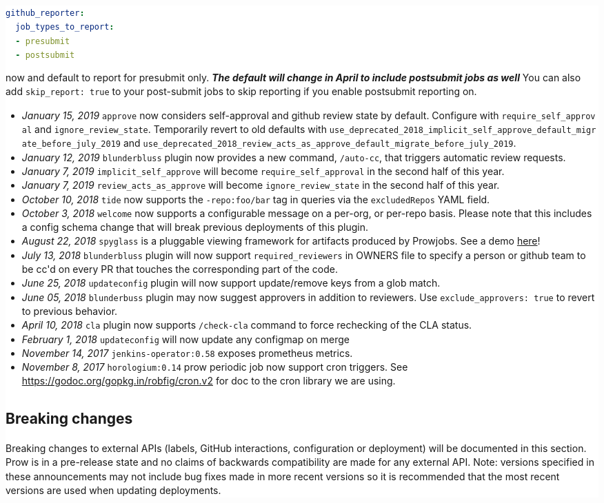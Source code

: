    ```yaml
   github_reporter:
     job_types_to_report:
     - presubmit
     - postsubmit
   ```

   now and default to report for presubmit only.
   ***The default will change in April to include postsubmit jobs as well***
   You can also add `skip_report: true` to your post-submit jobs to skip reporting
    if you enable postsubmit reporting on.
- *January 15, 2019* `approve` now considers self-approval and github review
   state by default. Configure with `require_self_approval` and
   `ignore_review_state`. Temporarily revert to old defaults with `use_deprecated_2018_implicit_self_approve_default_migrate_before_july_2019` and `use_deprecated_2018_review_acts_as_approve_default_migrate_before_july_2019`.
- *January 12, 2019* `blunderbluss` plugin now provides a new command, `/auto-cc`,
   that triggers automatic review requests.
- *January 7, 2019* `implicit_self_approve` will become `require_self_approval` in
   the second half of this year.
- *January 7, 2019* `review_acts_as_approve` will become `ignore_review_state` in
   the second half of this year.
- *October 10, 2018* `tide` now supports the `-repo:foo/bar` tag in queries via
   the `excludedRepos` YAML field.
- *October 3, 2018* `welcome` now supports a configurable message on a per-org,
   or per-repo basis. Please note that this includes a config schema change that
   will break previous deployments of this plugin.
- *August 22, 2018* `spyglass` is a pluggable viewing framework for artifacts
   produced by Prowjobs. See a demo [here](https://prow.k8s.io/view/gcs/kubernetes-jenkins/logs/ci-kubernetes-e2e-gce-large-performance/121)!
- *July 13, 2018* `blunderbluss` plugin will now support `required_reviewers` in
   OWNERS file to specify a person or github team to be cc'd on every PR that
   touches the corresponding part of the code.
- *June 25, 2018* `updateconfig` plugin will now support update/remove keys
   from a glob match.
- *June 05, 2018* `blunderbuss` plugin may now suggest approvers in addition
   to reviewers. Use `exclude_approvers: true` to revert to previous behavior.
- *April 10, 2018* `cla` plugin now supports `/check-cla` command
   to force rechecking of the CLA status.
- *February 1, 2018* `updateconfig` will now update any configmap on merge
- *November 14, 2017* `jenkins-operator:0.58` exposes prometheus metrics.
- *November 8, 2017* `horologium:0.14` prow periodic job now support cron
   triggers. See <https://godoc.org/gopkg.in/robfig/cron.v2> for doc to the
   cron library we are using.

## Breaking changes

Breaking changes to external APIs (labels, GitHub interactions, configuration
or deployment) will be documented in this section. Prow is in a pre-release
state and no claims of backwards compatibility are made for any external API.
Note: versions specified in these announcements may not include bug fixes made
in more recent versions so it is recommended that the most recent versions are
used when updating deployments.
